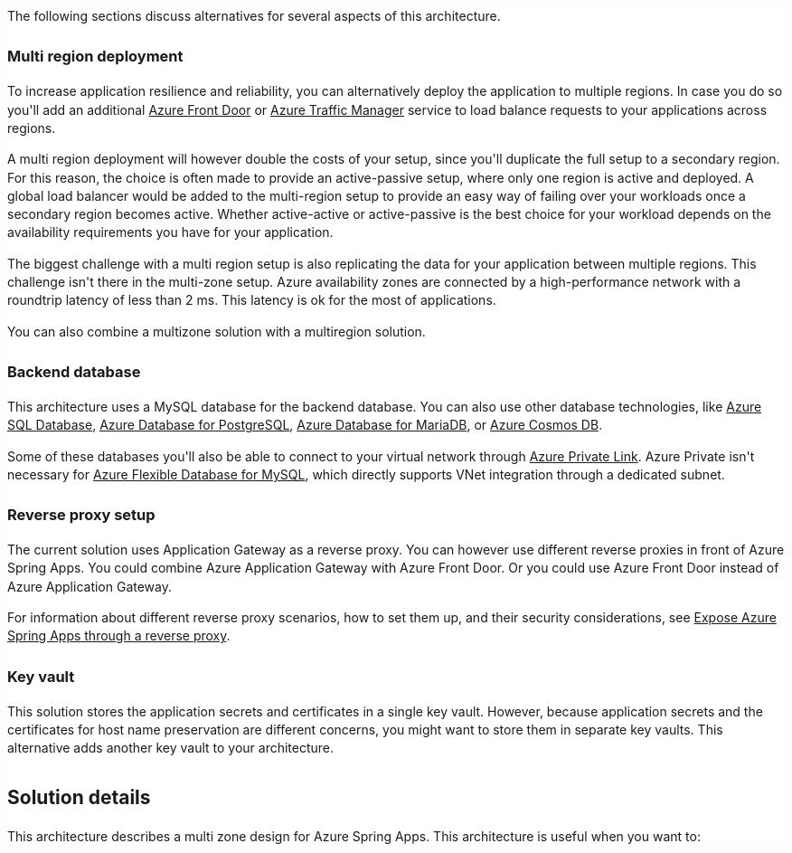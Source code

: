 The following sections discuss alternatives for several aspects of this architecture.

### Multi region deployment

To increase application resilience and reliability, you can alternatively deploy the application to multiple regions. In case you do so you'll add an additional [Azure Front Door](/azure/frontdoor/front-door-overview) or [Azure Traffic Manager](/azure/traffic-manager/traffic-manager-overview) service to load balance requests to your applications across regions.

A multi region deployment will however double the costs of your setup, since you'll duplicate the full setup to a secondary region. For this reason, the choice is often made to provide an active-passive setup, where only one region is active and deployed. A global load balancer would be added to the multi-region setup to provide an easy way of failing over your workloads once a secondary region becomes active. Whether active-active or active-passive is the best choice for your workload depends on the availability requirements you have for your application.

The biggest challenge with a multi region setup is also replicating the data for your application between multiple regions. This challenge isn't there in the multi-zone setup. Azure availability zones are connected by a high-performance network with a roundtrip latency of less than 2 ms. This latency is ok for the most of applications.

You can also combine a multizone solution with a multiregion solution.

### Backend database

This architecture uses a MySQL database for the backend database. You can also use other database technologies, like [Azure SQL Database](/azure/azure-sql/azure-sql-iaas-vs-paas-what-is-overview), [Azure Database for PostgreSQL](/azure/postgresql/single-server/overview), [Azure Database for MariaDB](/azure/mariadb/overview), or [Azure Cosmos DB](/azure/cosmos-db/introduction).

Some of these databases you'll also be able to connect to your virtual network through [Azure Private Link](https://azure.microsoft.com/products/private-link). Azure Private isn't necessary for [Azure Flexible Database for MySQL](https://azure.microsoft.com/products/mysql), which directly supports VNet integration through a dedicated subnet.

### Reverse proxy setup

The current solution uses Application Gateway as a reverse proxy. You can however use different reverse proxies in front of Azure Spring Apps. You could combine Azure Application Gateway with Azure Front Door. Or you could use Azure Front Door instead of Azure Application Gateway. 

For information about different reverse proxy scenarios, how to set them up, and their security considerations, see [Expose Azure Spring Apps through a reverse proxy](spring-cloud-reverse-proxy.yml).

### Key vault

This solution stores the application secrets and certificates in a single key vault. However, because application secrets and the certificates for host name preservation are different concerns, you might want to store them in separate key vaults. This alternative adds another key vault to your architecture.

## Solution details

This architecture describes a multi zone design for Azure Spring Apps. This architecture is useful when you want to:
